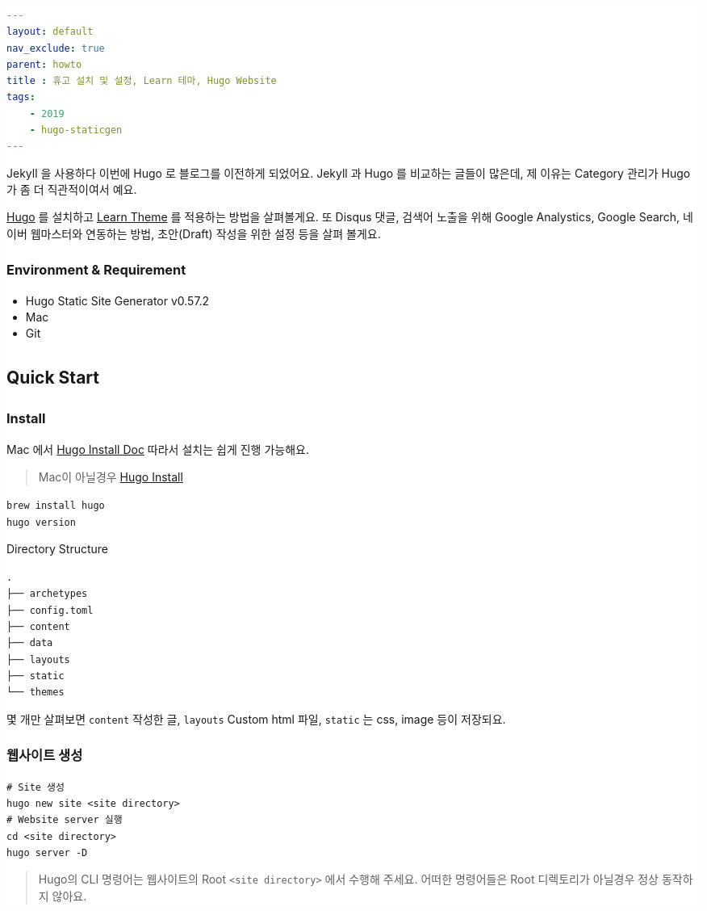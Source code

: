 ```yaml
---
layout: default
nav_exclude: true
parent: howto
title : 휴고 설치 및 설정, Learn 테마, Hugo Website
tags: 
    - 2019
    - hugo-staticgen
---
```


Jekyll 을 사용하다 이번에 Hugo 로 블로그를 이전하게 되었어요. 
Jekyll 과 Hugo 를 비교하는 글들이 많은데, 제 이유는 Category 관리가 Hugo 가 좀 더 직관적이여서 예요.

[Hugo](https://gohugo.io/) 를 설치하고 [Learn Theme](https://learn.netlify.com/en/) 를 
적용하는 방법을 살펴볼게요. 
또 Disqus 댓글, 검색어 노출을 위해 Google Analystics, Google Search, 네이버 웹마스터와 연동하는 방법, 
초안(Draft) 작성을 위한 설정 등을 살펴 볼게요.

### Environment & Requirement
* Hugo Static Site Generator v0.57.2
* Mac
* Git

## Quick Start
### Install
Mac 에서 [Hugo Install Doc](https://gohugo.io/getting-started/quick-start/) 
따라서 설치는 쉽게 진행 가능해요.

> Mac이 아닐경우 [Hugo Install](https://gohugo.io/getting-started/installing/)

```shell
brew install hugo
hugo version
```

Directory Structure
```md
.
├── archetypes
├── config.toml
├── content
├── data
├── layouts
├── static
└── themes
```
몇 개만 살펴보면 `content` 작성한 글, `layouts` Custom html 파일, `static` 는 css, image 등이 저장되요.

### 웹사이트 생성
```shell
# Site 생성
hugo new site <site directory>
# Website server 실행
cd <site directory>
hugo server -D 
```
> Hugo의 CLI 명령어는 웹사이트의 Root `<site directory>` 에서 수행해 주세요.
어떠한 명령어들은 Root 디렉토리가 아닐경우 정상 동작하지 않아요.
